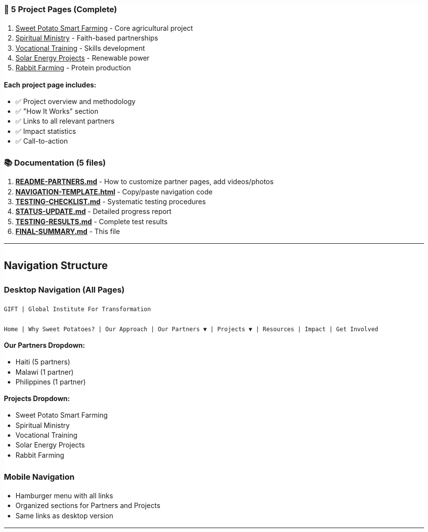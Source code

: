 ### 📄 5 Project Pages (Complete)

1. [Sweet Potato Smart Farming](project-sweet-potato.html) - Core agricultural project
2. [Spiritual Ministry](project-spiritual-ministry.html) - Faith-based partnerships
3. [Vocational Training](project-vocational-training.html) - Skills development
4. [Solar Energy Projects](project-solar-energy.html) - Renewable power
5. [Rabbit Farming](project-rabbit-farming.html) - Protein production

**Each project page includes:**
- ✅ Project overview and methodology
- ✅ "How It Works" section
- ✅ Links to all relevant partners
- ✅ Impact statistics
- ✅ Call-to-action

### 📚 Documentation (5 files)

1. **[README-PARTNERS.md](README-PARTNERS.md)** - How to customize partner pages, add videos/photos
2. **[NAVIGATION-TEMPLATE.html](NAVIGATION-TEMPLATE.html)** - Copy/paste navigation code
3. **[TESTING-CHECKLIST.md](TESTING-CHECKLIST.md)** - Systematic testing procedures
4. **[STATUS-UPDATE.md](STATUS-UPDATE.md)** - Detailed progress report
5. **[TESTING-RESULTS.md](TESTING-RESULTS.md)** - Complete test results
6. **[FINAL-SUMMARY.md](FINAL-SUMMARY.md)** - This file

---

## Navigation Structure

### Desktop Navigation (All Pages)
```
GIFT | Global Institute For Transformation

Home | Why Sweet Potatoes? | Our Approach | Our Partners ▼ | Projects ▼ | Resources | Impact | Get Involved
```

**Our Partners Dropdown:**
- Haiti (5 partners)
- Malawi (1 partner)
- Philippines (1 partner)

**Projects Dropdown:**
- Sweet Potato Smart Farming
- Spiritual Ministry
- Vocational Training
- Solar Energy Projects
- Rabbit Farming

### Mobile Navigation
- Hamburger menu with all links
- Organized sections for Partners and Projects
- Same links as desktop version

---